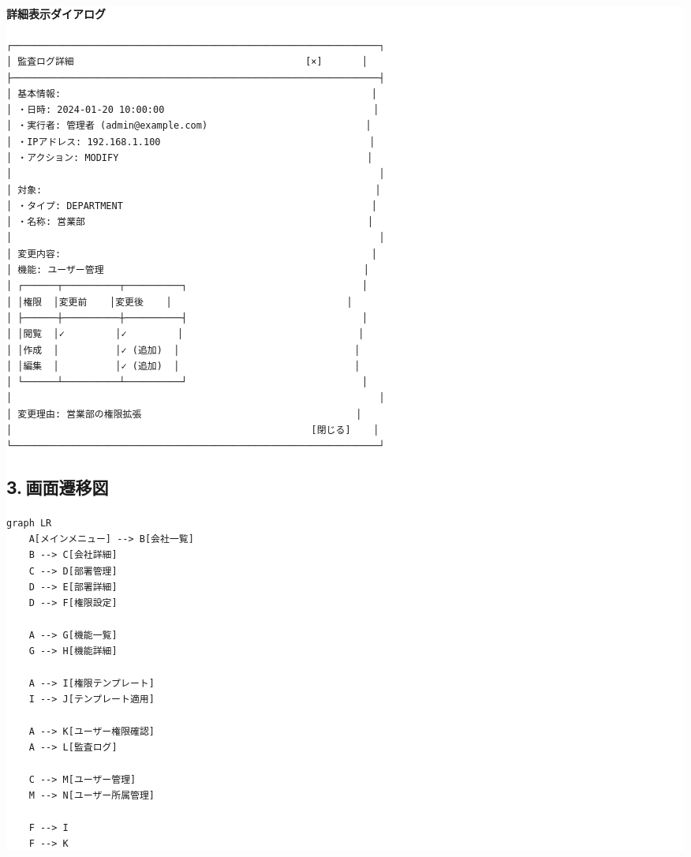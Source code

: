 #### 詳細表示ダイアログ
```
┌─────────────────────────────────────────────────────────────────┐
│ 監査ログ詳細                                         [×]       │
├─────────────────────────────────────────────────────────────────┤
│ 基本情報:                                                       │
│ ・日時: 2024-01-20 10:00:00                                     │
│ ・実行者: 管理者 (admin@example.com)                            │
│ ・IPアドレス: 192.168.1.100                                     │
│ ・アクション: MODIFY                                            │
│                                                                 │
│ 対象:                                                           │
│ ・タイプ: DEPARTMENT                                            │
│ ・名称: 営業部                                                  │
│                                                                 │
│ 変更内容:                                                       │
│ 機能: ユーザー管理                                              │
│ ┌──────┬──────────┬──────────┐                               │
│ │権限  │変更前    │変更後    │                               │
│ ├──────┼──────────┼──────────┤                               │
│ │閲覧  │✓         │✓         │                               │
│ │作成  │          │✓ (追加)  │                               │
│ │編集  │          │✓ (追加)  │                               │
│ └──────┴──────────┴──────────┘                               │
│                                                                 │
│ 変更理由: 営業部の権限拡張                                      │
│                                                     [閉じる]    │
└─────────────────────────────────────────────────────────────────┘
```

## 3. 画面遷移図

```mermaid
graph LR
    A[メインメニュー] --> B[会社一覧]
    B --> C[会社詳細]
    C --> D[部署管理]
    D --> E[部署詳細]
    D --> F[権限設定]

    A --> G[機能一覧]
    G --> H[機能詳細]

    A --> I[権限テンプレート]
    I --> J[テンプレート適用]

    A --> K[ユーザー権限確認]
    A --> L[監査ログ]

    C --> M[ユーザー管理]
    M --> N[ユーザー所属管理]

    F --> I
    F --> K
```

